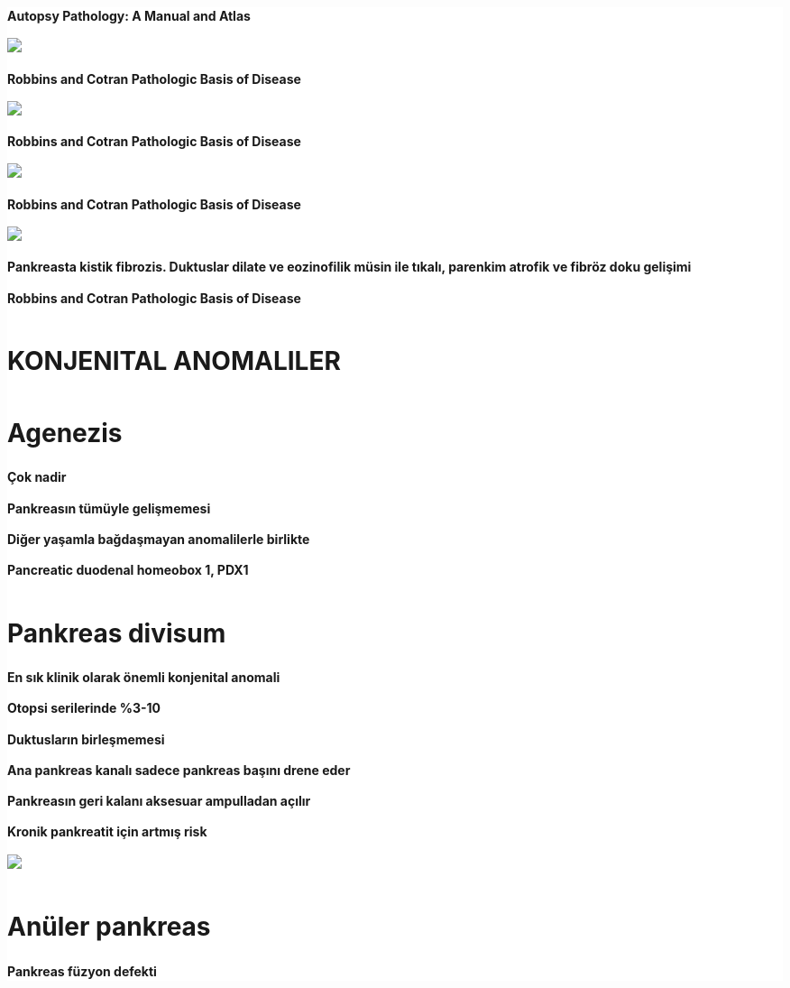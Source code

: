 **Autopsy Pathology: A Manual and Atlas**

![](./img-local/Ekzokrin-Pankreas-Hastal%C4%B1klar%C4%B12.png)

**Robbins and Cotran Pathologic Basis of Disease**

![](./img-local/Ekzokrin-Pankreas-Hastal%C4%B1klar%C4%B13.png)

**Robbins and Cotran Pathologic Basis of Disease**

![](./img-local/Ekzokrin-Pankreas-Hastal%C4%B1klar%C4%B14.png)

**Robbins and Cotran Pathologic Basis of Disease**

![](./img-local/Ekzokrin-Pankreas-Hastal%C4%B1klar%C4%B15.png)

**Pankreasta kistik fibrozis. Duktuslar dilate ve eozinofilik müsin ile
tıkalı, parenkim atrofik ve fibröz doku gelişimi**

**Robbins and Cotran Pathologic Basis of Disease**

# KONJENITAL ANOMALILER

# Agenezis

**Çok nadir**

**Pankreasın tümüyle gelişmemesi**

**Diğer yaşamla bağdaşmayan anomalilerle birlikte**

**Pancreatic duodenal homeobox 1, PDX1**

# Pankreas divisum

**En sık klinik olarak önemli konjenital anomali**

**Otopsi serilerinde %3-10**

**Duktusların birleşmemesi**

**Ana pankreas kanalı sadece pankreas başını drene eder**

**Pankreasın geri kalanı aksesuar ampulladan açılır**

**Kronik pankreatit için artmış risk**

![](./img-local/Ekzokrin-Pankreas-Hastal%C4%B1klar%C4%B16.png)

# Anüler pankreas

**Pankreas füzyon defekti**
